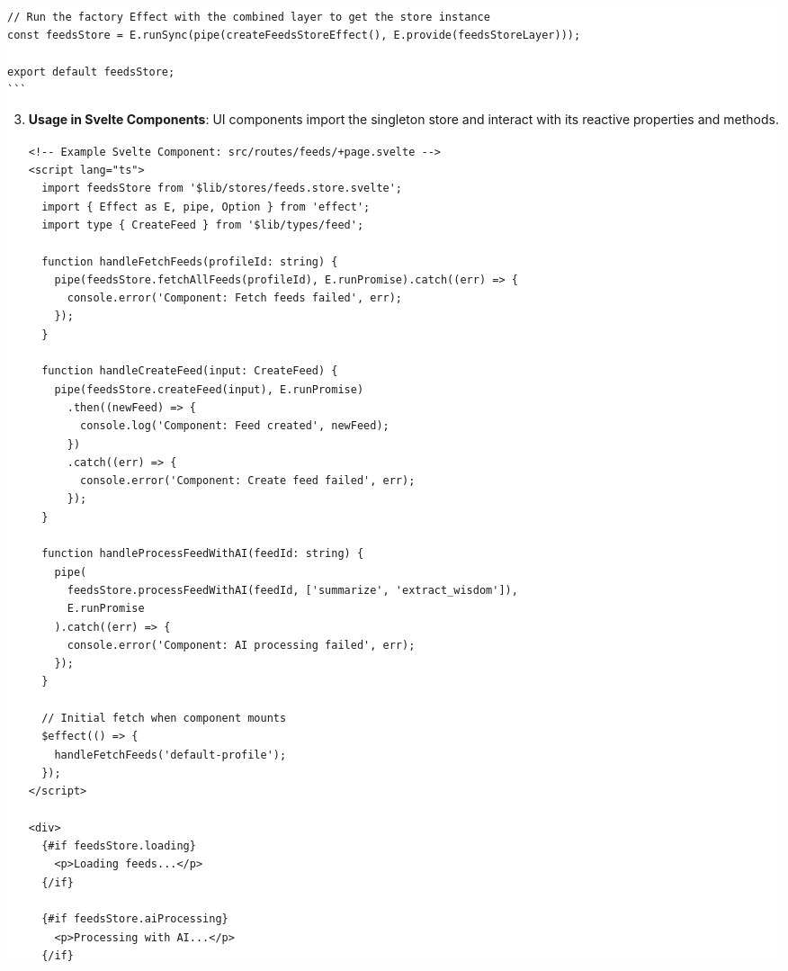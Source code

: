     // Run the factory Effect with the combined layer to get the store instance
    const feedsStore = E.runSync(pipe(createFeedsStoreEffect(), E.provide(feedsStoreLayer)));

    export default feedsStore;
    ```

3.  **Usage in Svelte Components**: UI components import the singleton store and interact with its reactive properties and methods.

    ```svelte
    <!-- Example Svelte Component: src/routes/feeds/+page.svelte -->
    <script lang="ts">
      import feedsStore from '$lib/stores/feeds.store.svelte';
      import { Effect as E, pipe, Option } from 'effect';
      import type { CreateFeed } from '$lib/types/feed';

      function handleFetchFeeds(profileId: string) {
        pipe(feedsStore.fetchAllFeeds(profileId), E.runPromise).catch((err) => {
          console.error('Component: Fetch feeds failed', err);
        });
      }

      function handleCreateFeed(input: CreateFeed) {
        pipe(feedsStore.createFeed(input), E.runPromise)
          .then((newFeed) => {
            console.log('Component: Feed created', newFeed);
          })
          .catch((err) => {
            console.error('Component: Create feed failed', err);
          });
      }

      function handleProcessFeedWithAI(feedId: string) {
        pipe(
          feedsStore.processFeedWithAI(feedId, ['summarize', 'extract_wisdom']),
          E.runPromise
        ).catch((err) => {
          console.error('Component: AI processing failed', err);
        });
      }

      // Initial fetch when component mounts
      $effect(() => {
        handleFetchFeeds('default-profile');
      });
    </script>

    <div>
      {#if feedsStore.loading}
        <p>Loading feeds...</p>
      {/if}

      {#if feedsStore.aiProcessing}
        <p>Processing with AI...</p>
      {/if}
